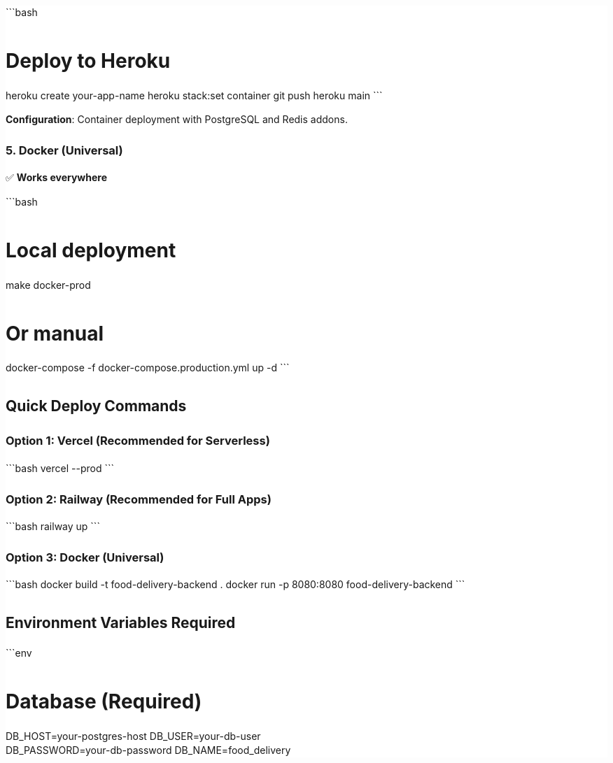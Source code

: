 \`\`\`bash
# Deploy to Heroku
heroku create your-app-name
heroku stack:set container
git push heroku main
\`\`\`

**Configuration**: Container deployment with PostgreSQL and Redis addons.

### 5. Docker (Universal)
✅ **Works everywhere**

\`\`\`bash
# Local deployment
make docker-prod

# Or manual
docker-compose -f docker-compose.production.yml up -d
\`\`\`

## Quick Deploy Commands

### Option 1: Vercel (Recommended for Serverless)
\`\`\`bash
vercel --prod
\`\`\`

### Option 2: Railway (Recommended for Full Apps)
\`\`\`bash
railway up
\`\`\`

### Option 3: Docker (Universal)
\`\`\`bash
docker build -t food-delivery-backend .
docker run -p 8080:8080 food-delivery-backend
\`\`\`

## Environment Variables Required

\`\`\`env
# Database (Required)
DB_HOST=your-postgres-host
DB_USER=your-db-user  
DB_PASSWORD=your-db-password
DB_NAME=food_delivery
